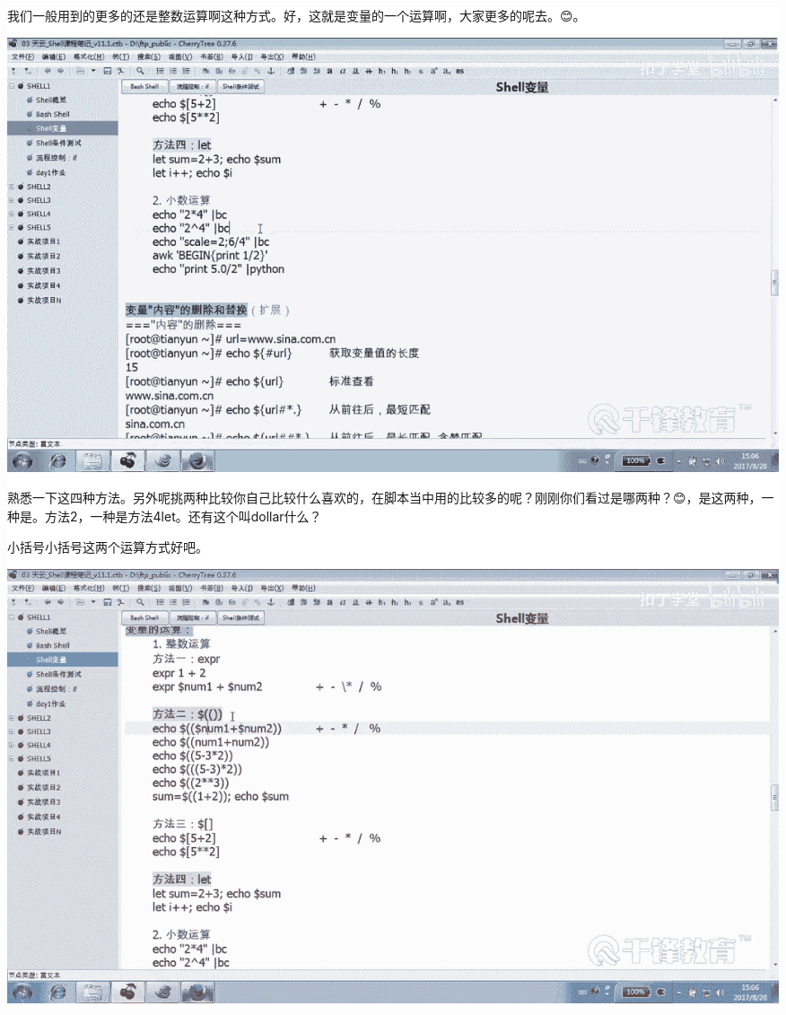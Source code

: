 我们一般用到的更多的还是整数运算啊这种方式。好，这就是变量的一个运算啊，大家更多的呢去。😊。

![](img/60ff11a968a4e4213483ffaa69906a45_80.png)

熟悉一下这四种方法。另外呢挑两种比较你自己比较什么喜欢的，在脚本当中用的比较多的呢？刚刚你们看过是哪两种？😊，是这两种，一种是。方法2，一种是方法4let。还有这个叫dollar什么？

小括号小括号这两个运算方式好吧。

![](img/60ff11a968a4e4213483ffaa69906a45_82.png)
